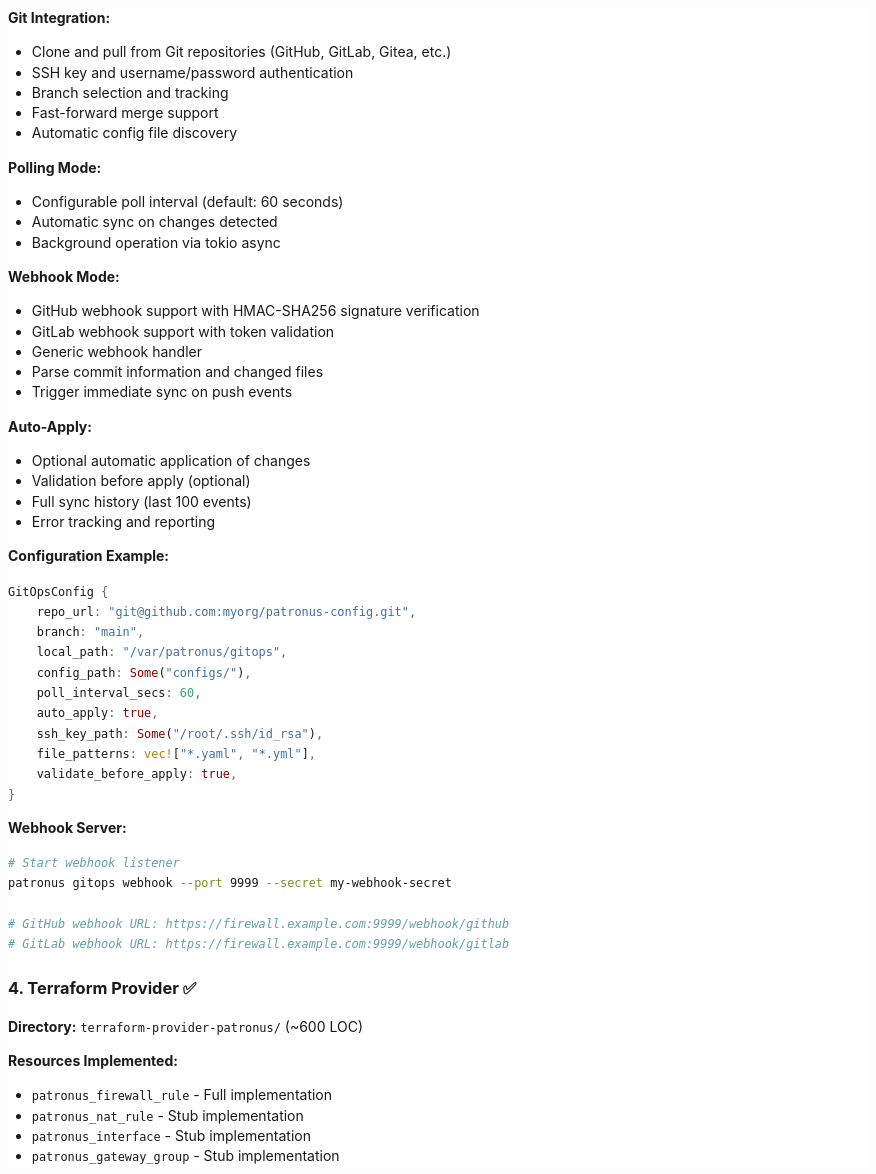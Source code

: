 **Git Integration:**
- Clone and pull from Git repositories (GitHub, GitLab, Gitea, etc.)
- SSH key and username/password authentication
- Branch selection and tracking
- Fast-forward merge support
- Automatic config file discovery

**Polling Mode:**
- Configurable poll interval (default: 60 seconds)
- Automatic sync on changes detected
- Background operation via tokio async

**Webhook Mode:**
- GitHub webhook support with HMAC-SHA256 signature verification
- GitLab webhook support with token validation
- Generic webhook handler
- Parse commit information and changed files
- Trigger immediate sync on push events

**Auto-Apply:**
- Optional automatic application of changes
- Validation before apply (optional)
- Full sync history (last 100 events)
- Error tracking and reporting

**Configuration Example:**
```rust
GitOpsConfig {
    repo_url: "git@github.com:myorg/patronus-config.git",
    branch: "main",
    local_path: "/var/patronus/gitops",
    config_path: Some("configs/"),
    poll_interval_secs: 60,
    auto_apply: true,
    ssh_key_path: Some("/root/.ssh/id_rsa"),
    file_patterns: vec!["*.yaml", "*.yml"],
    validate_before_apply: true,
}
```

**Webhook Server:**
```bash
# Start webhook listener
patronus gitops webhook --port 9999 --secret my-webhook-secret

# GitHub webhook URL: https://firewall.example.com:9999/webhook/github
# GitLab webhook URL: https://firewall.example.com:9999/webhook/gitlab
```

### 4. Terraform Provider ✅
**Directory:** `terraform-provider-patronus/` (~600 LOC)

**Resources Implemented:**
- `patronus_firewall_rule` - Full implementation
- `patronus_nat_rule` - Stub implementation
- `patronus_interface` - Stub implementation
- `patronus_gateway_group` - Stub implementation

